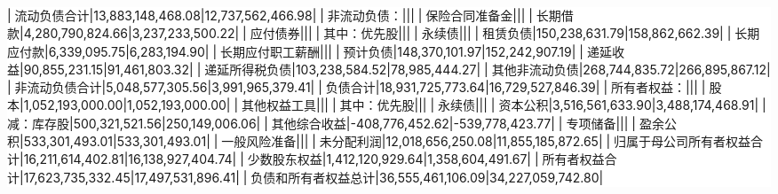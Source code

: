 | 流动负债合计|13,883,148,468.08|12,737,562,466.98|
| 非流动负债：|||
| 保险合同准备金|||
| 长期借款|4,280,790,824.66|3,237,233,500.22|
| 应付债券|||
| 其中：优先股|||
| 永续债|||
| 租赁负债|150,238,631.79|158,862,662.39|
| 长期应付款|6,339,095.75|6,283,194.90|
| 长期应付职工薪酬|||
| 预计负债|148,370,101.97|152,242,907.19|
| 递延收益|90,855,231.15|91,461,803.32|
| 递延所得税负债|103,238,584.52|78,985,444.27|
| 其他非流动负债|268,744,835.72|266,895,867.12|
| 非流动负债合计|5,048,577,305.56|3,991,965,379.41|
| 负债合计|18,931,725,773.64|16,729,527,846.39|
| 所有者权益：|||
| 股本|1,052,193,000.00|1,052,193,000.00|
| 其他权益工具|||
| 其中：优先股|||
| 永续债|||
| 资本公积|3,516,561,633.90|3,488,174,468.91|
| 减：库存股|500,321,521.56|250,149,006.06|
| 其他综合收益|-408,776,452.62|-539,778,423.77|
| 专项储备|||
| 盈余公积|533,301,493.01|533,301,493.01|
| 一般风险准备|||
| 未分配利润|12,018,656,250.08|11,855,185,872.65|
| 归属于母公司所有者权益合计|16,211,614,402.81|16,138,927,404.74|
| 少数股东权益|1,412,120,929.64|1,358,604,491.67|
| 所有者权益合计|17,623,735,332.45|17,497,531,896.41|
| 负债和所有者权益总计|36,555,461,106.09|34,227,059,742.80|  
